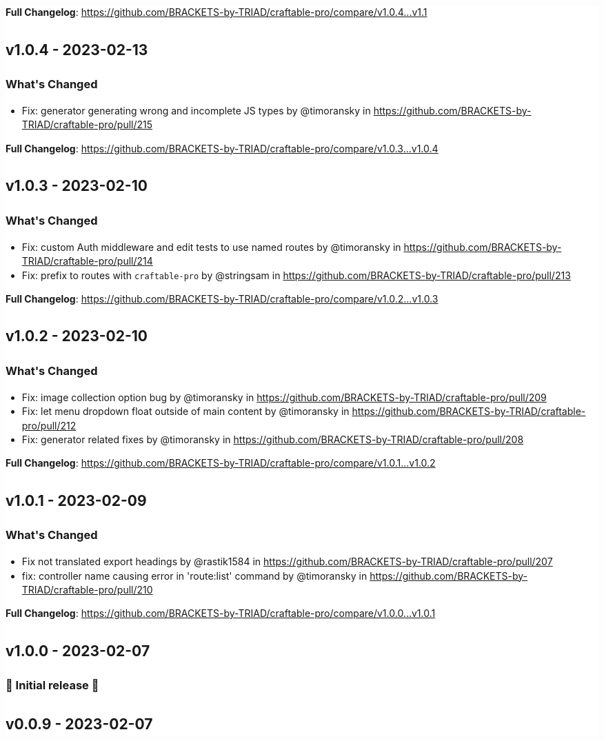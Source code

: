 **Full Changelog**: https://github.com/BRACKETS-by-TRIAD/craftable-pro/compare/v1.0.4...v1.1

## v1.0.4 - 2023-02-13

### What's Changed

- Fix: generator generating wrong and incomplete JS types by @timoransky in https://github.com/BRACKETS-by-TRIAD/craftable-pro/pull/215

**Full Changelog**: https://github.com/BRACKETS-by-TRIAD/craftable-pro/compare/v1.0.3...v1.0.4

## v1.0.3 - 2023-02-10

### What's Changed

- Fix: custom Auth middleware and edit tests to use named routes by @timoransky in https://github.com/BRACKETS-by-TRIAD/craftable-pro/pull/214
- Fix: prefix to routes with `craftable-pro` by @stringsam in https://github.com/BRACKETS-by-TRIAD/craftable-pro/pull/213

**Full Changelog**: https://github.com/BRACKETS-by-TRIAD/craftable-pro/compare/v1.0.2...v1.0.3

## v1.0.2 - 2023-02-10

### What's Changed

- Fix: image collection option bug by @timoransky in https://github.com/BRACKETS-by-TRIAD/craftable-pro/pull/209
- Fix: let menu dropdown float outside of main content by @timoransky in https://github.com/BRACKETS-by-TRIAD/craftable-pro/pull/212
- Fix: generator related fixes by @timoransky in https://github.com/BRACKETS-by-TRIAD/craftable-pro/pull/208

**Full Changelog**: https://github.com/BRACKETS-by-TRIAD/craftable-pro/compare/v1.0.1...v1.0.2

## v1.0.1 - 2023-02-09

### What's Changed

- Fix not translated export headings by @rastik1584 in https://github.com/BRACKETS-by-TRIAD/craftable-pro/pull/207
- fix: controller name causing error in 'route:list' command by @timoransky in https://github.com/BRACKETS-by-TRIAD/craftable-pro/pull/210

**Full Changelog**: https://github.com/BRACKETS-by-TRIAD/craftable-pro/compare/v1.0.0...v1.0.1

## v1.0.0 - 2023-02-07

### 🎉 Initial release 🎉

## v0.0.9 - 2023-02-07
